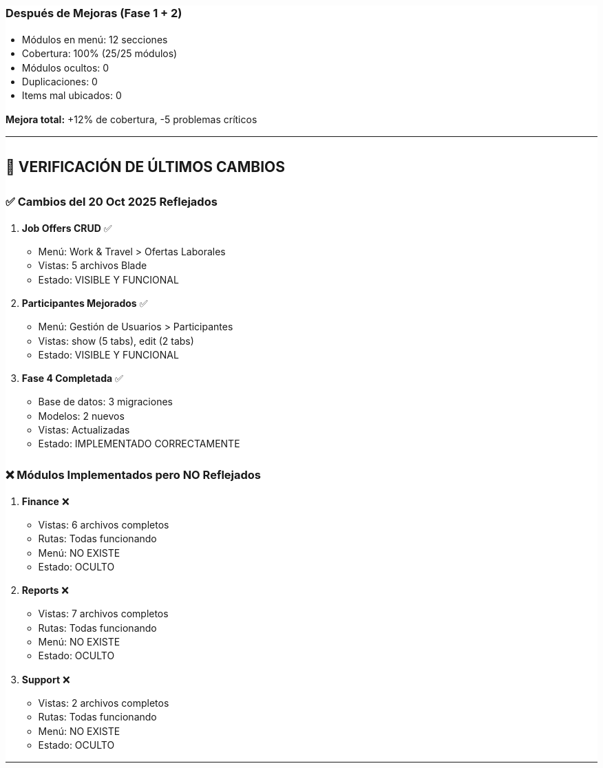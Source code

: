 ### Después de Mejoras (Fase 1 + 2)
- Módulos en menú: 12 secciones
- Cobertura: 100% (25/25 módulos)
- Módulos ocultos: 0
- Duplicaciones: 0
- Items mal ubicados: 0

**Mejora total:** +12% de cobertura, -5 problemas críticos

---

## 🎯 VERIFICACIÓN DE ÚLTIMOS CAMBIOS

### ✅ Cambios del 20 Oct 2025 Reflejados

1. **Job Offers CRUD** ✅
   - Menú: Work & Travel > Ofertas Laborales
   - Vistas: 5 archivos Blade
   - Estado: VISIBLE Y FUNCIONAL

2. **Participantes Mejorados** ✅
   - Menú: Gestión de Usuarios > Participantes
   - Vistas: show (5 tabs), edit (2 tabs)
   - Estado: VISIBLE Y FUNCIONAL

3. **Fase 4 Completada** ✅
   - Base de datos: 3 migraciones
   - Modelos: 2 nuevos
   - Vistas: Actualizadas
   - Estado: IMPLEMENTADO CORRECTAMENTE

### ❌ Módulos Implementados pero NO Reflejados

1. **Finance** ❌
   - Vistas: 6 archivos completos
   - Rutas: Todas funcionando
   - Menú: NO EXISTE
   - Estado: OCULTO

2. **Reports** ❌
   - Vistas: 7 archivos completos
   - Rutas: Todas funcionando
   - Menú: NO EXISTE
   - Estado: OCULTO

3. **Support** ❌
   - Vistas: 2 archivos completos
   - Rutas: Todas funcionando
   - Menú: NO EXISTE
   - Estado: OCULTO

---
